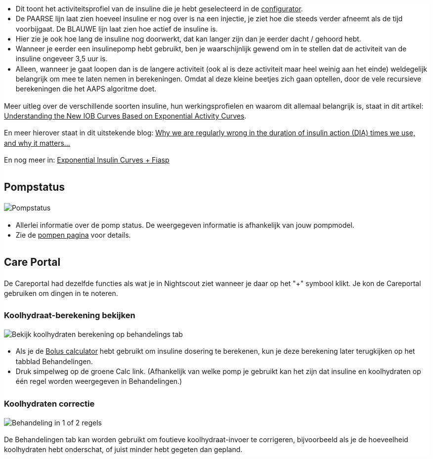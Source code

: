 * Dit toont het activiteitsprofiel van de insuline die je hebt geselecteerd in de [configurator](../Configuration/Config-Builder#insuline). 
* De PAARSE lijn laat zien hoeveel insuline er nog over is na een injectie, je ziet hoe die steeds verder afneemt als de tijd voorbijgaat. De BLAUWE lijn laat zien hoe actief de insuline is.
* Hier zie je ook hoe lang de insuline nog doorwerkt, dat kan langer zijn dan je eerder dacht / gehoord hebt. 
* Wanneer je eerder een insulinepomp hebt gebruikt, ben je waarschijnlijk gewend om in te stellen dat de activiteit van de insuline ongeveer 3,5 uur is. 
* Alleen, wanneer je gaat loopen dan is de langere activiteit (ook al is deze activiteit maar heel weinig aan het einde) weldegelijk belangrijk om mee te laten nemen in berekeningen. Omdat al deze kleine beetjes zich gaan optellen, door de vele recursieve berekeningen die het AAPS algoritme doet.

Meer uitleg over de verschillende soorten insuline, hun werkingsprofielen en waarom dit allemaal belangrijk is, staat in dit artikel: [Understanding the New IOB Curves Based on Exponential Activity Curves](https://openaps.readthedocs.io/en/latest/docs/While%20You%20Wait%20For%20Gear/understanding-insulin-on-board-calculations.html#understanding-the-new-iob-curves-based-on-exponential-activity-curves).

En meer hierover staat in dit uitstekende blog: [Why we are regularly wrong in the duration of insulin action (DIA) times we use, and why it matters…](http://www.diabettech.com/insulin/why-we-are-regularly-wrong-in-the-duration-of-insulin-action-dia-times-we-use-and-why-it-matters/)

En nog meer in: [Exponential Insulin Curves + Fiasp](http://seemycgm.com/2017/10/21/exponential-insulin-curves-fiasp/)

## Pompstatus

![Pompstatus](../images/Screenshot_PumpStatus.png)

* Allerlei informatie over de pomp status. De weergegeven informatie is afhankelijk van jouw pompmodel.
* Zie de [pompen pagina](../Hardware/pumps.rst) voor details.

## Care Portal

De Careportal had dezelfde functies als wat je in Nightscout ziet wanneer je daar op het "+" symbool klikt. Je kon de Careportal gebruiken om dingen in te noteren.

### Koolhydraat-berekening bekijken

![Bekijk koolhydraten berekening op behandelings tab](../images/Screenshots_TreatCalc.png)

* Als je de [Bolus calculator](../Getting-Started/Screenshots#bolus-calculator) hebt gebruikt om insuline dosering te berekenen, kun je deze berekening later terugkijken op het tabblad Behandelingen.
* Druk simpelweg op de groene Calc link. (Afhankelijk van welke pomp je gebruikt kan het zijn dat insuline en koolhydraten op één regel worden weergegeven in Behandelingen.)

### Koolhydraten correctie

![Behandeling in 1 of 2 regels](../images/Treatment_1or2_lines.png)

De Behandelingen tab kan worden gebruikt om foutieve koolhydraat-invoer te corrigeren, bijvoorbeeld als je de hoeveelheid koolhydraten hebt onderschat, of juist minder hebt gegeten dan gepland.
